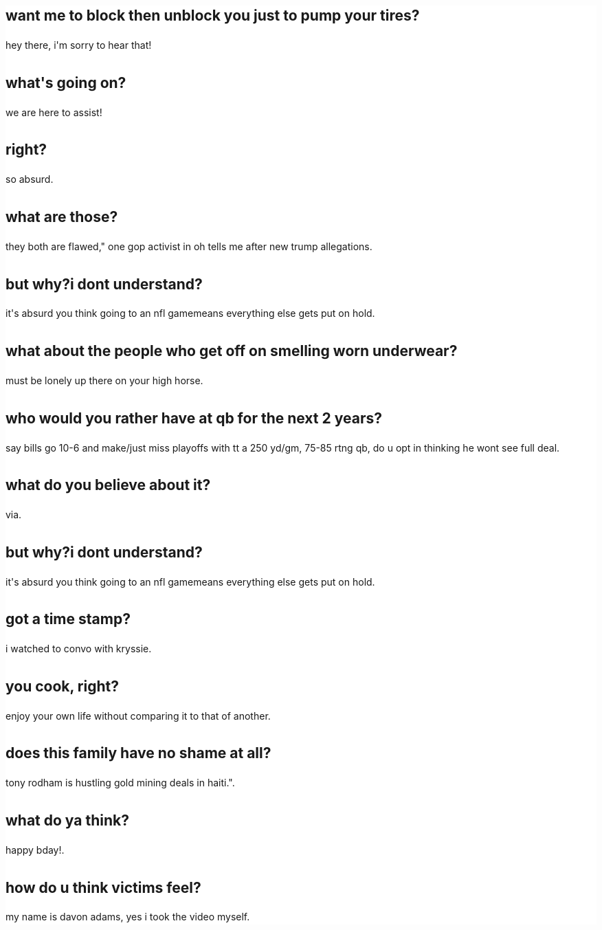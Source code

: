 ## want me to block then unblock you just to pump your tires?
hey there, i'm sorry to hear that!

## what's going on?
we are here to assist!

## right?
so absurd.

## what are those?
they both are flawed," one gop activist in oh tells me after new trump allegations.

## but why?i dont understand?
it's absurd you think going to an nfl gamemeans everything else gets put on hold.

## what about the people who get off on smelling worn underwear?
must be lonely up there on your high horse.

## who would you rather have at qb for the next 2 years?
say bills go 10-6 and make/just miss playoffs with tt a 250 yd/gm, 75-85 rtng qb, do u opt in thinking he wont see full deal.

## what do you believe about it?
via.

## but why?i dont understand?
it's absurd you think going to an nfl gamemeans everything else gets put on hold.

## got a time stamp?
i watched to convo with kryssie.

## you cook, right?
enjoy your own life without comparing it to that of another.

## does this family have no shame at all?
tony rodham is hustling gold mining deals in haiti.".

## what do ya think?
happy bday!.

## how do u think victims feel?
my name is davon adams, yes i took the video myself.

